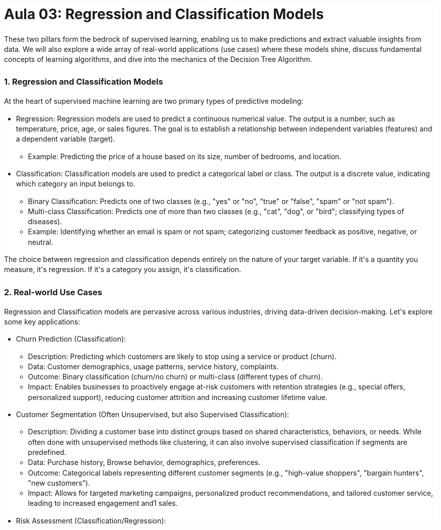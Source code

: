 # **Aula 03: Regression and Classification Models**

These two pillars form the bedrock of supervised learning, enabling us to make predictions and extract valuable insights from data. We will also explore a wide array of real-world applications (use cases) where these models shine, discuss fundamental concepts of learning algorithms, and dive into the mechanics of the Decision Tree Algorithm.

### **1\. Regression and Classification Models**

At the heart of supervised machine learning are two primary types of predictive modeling:

* Regression: Regression models are used to predict a continuous numerical value. The output is a number, such as temperature, price, age, or sales figures. The goal is to establish a relationship between independent variables (features) and a dependent variable (target).

  * Example: Predicting the price of a house based on its size, number of bedrooms, and location.  
* Classification: Classification models are used to predict a categorical label or class. The output is a discrete value, indicating which category an input belongs to.

  * Binary Classification: Predicts one of two classes (e.g., "yes" or "no", "true" or "false", "spam" or "not spam").  
  * Multi-class Classification: Predicts one of more than two classes (e.g., "cat", "dog", or "bird"; classifying types of diseases).  
  * Example: Identifying whether an email is spam or not spam; categorizing customer feedback as positive, negative, or neutral.

The choice between regression and classification depends entirely on the nature of your target variable. If it's a quantity you measure, it's regression. If it's a category you assign, it's classification.

### **2\. Real-world Use Cases**

Regression and Classification models are pervasive across various industries, driving data-driven decision-making. Let's explore some key applications:

* Churn Prediction (Classification):

  * Description: Predicting which customers are likely to stop using a service or product (churn).  
  * Data: Customer demographics, usage patterns, service history, complaints.  
  * Outcome: Binary classification (churn/no churn) or multi-class (different types of churn).  
  * Impact: Enables businesses to proactively engage at-risk customers with retention strategies (e.g., special offers, personalized support), reducing customer attrition and increasing customer lifetime value.  
* Customer Segmentation (Often Unsupervised, but also Supervised Classification):

  * Description: Dividing a customer base into distinct groups based on shared characteristics, behaviors, or needs. While often done with unsupervised methods like clustering, it can also involve supervised classification if segments are predefined.  
  * Data: Purchase history, Browse behavior, demographics, preferences.  
  * Outcome: Categorical labels representing different customer segments (e.g., "high-value shoppers", "bargain hunters", "new customers").  
  * Impact: Allows for targeted marketing campaigns, personalized product recommendations, and tailored customer service, leading to increased engagement and1 sales.  
* Risk Assessment (Classification/Regression):
